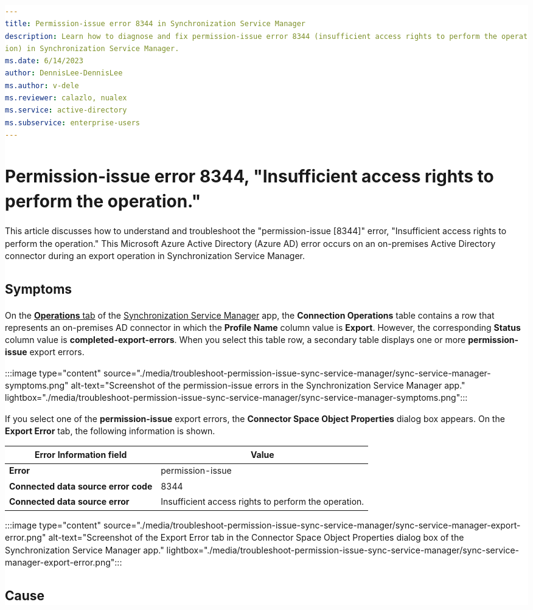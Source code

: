 ```yaml
---
title: Permission-issue error 8344 in Synchronization Service Manager
description: Learn how to diagnose and fix permission-issue error 8344 (insufficient access rights to perform the operation) in Synchronization Service Manager.
ms.date: 6/14/2023
author: DennisLee-DennisLee
ms.author: v-dele
ms.reviewer: calazlo, nualex
ms.service: active-directory
ms.subservice: enterprise-users
---
```

# Permission-issue error 8344, "Insufficient access rights to perform the operation."

This article discusses how to understand and troubleshoot the "permission-issue [8344]" error, "Insufficient access rights to perform the operation." This Microsoft Azure Active Directory (Azure AD) error occurs on an on-premises Active Directory connector during an export operation in Synchronization Service Manager.

## Symptoms

On the [**Operations** tab](/azure/active-directory/hybrid/connect/how-to-connect-sync-service-manager-ui-operations) of the [Synchronization Service Manager](/azure/active-directory/hybrid/connect/how-to-connect-sync-service-manager-ui) app, the **Connection Operations** table contains a row that represents an on-premises AD connector in which the **Profile Name** column value is **Export**. However, the corresponding **Status** column value is **completed-export-errors**. When you select this table row, a secondary table displays one or more **permission-issue** export errors.

:::image type="content" source="./media/troubleshoot-permission-issue-sync-service-manager/sync-service-manager-symptoms.png" alt-text="Screenshot of the permission-issue errors in the Synchronization Service Manager app." lightbox="./media/troubleshoot-permission-issue-sync-service-manager/sync-service-manager-symptoms.png":::

If you select one of the **permission-issue** export errors, the **Connector Space Object Properties** dialog box appears. On the **Export Error** tab, the following information is shown.

| Error Information field              | Value                                                |
|--------------------------------------|------------------------------------------------------|
| **Error**                            | permission-issue                                     |
| **Connected data source error code** | 8344                                                 |
| **Connected data source error**      | Insufficient access rights to perform the operation. |

:::image type="content" source="./media/troubleshoot-permission-issue-sync-service-manager/sync-service-manager-export-error.png" alt-text="Screenshot of the Export Error tab in the Connector Space Object Properties dialog box of the Synchronization Service Manager app." lightbox="./media/troubleshoot-permission-issue-sync-service-manager/sync-service-manager-export-error.png":::

## Cause
